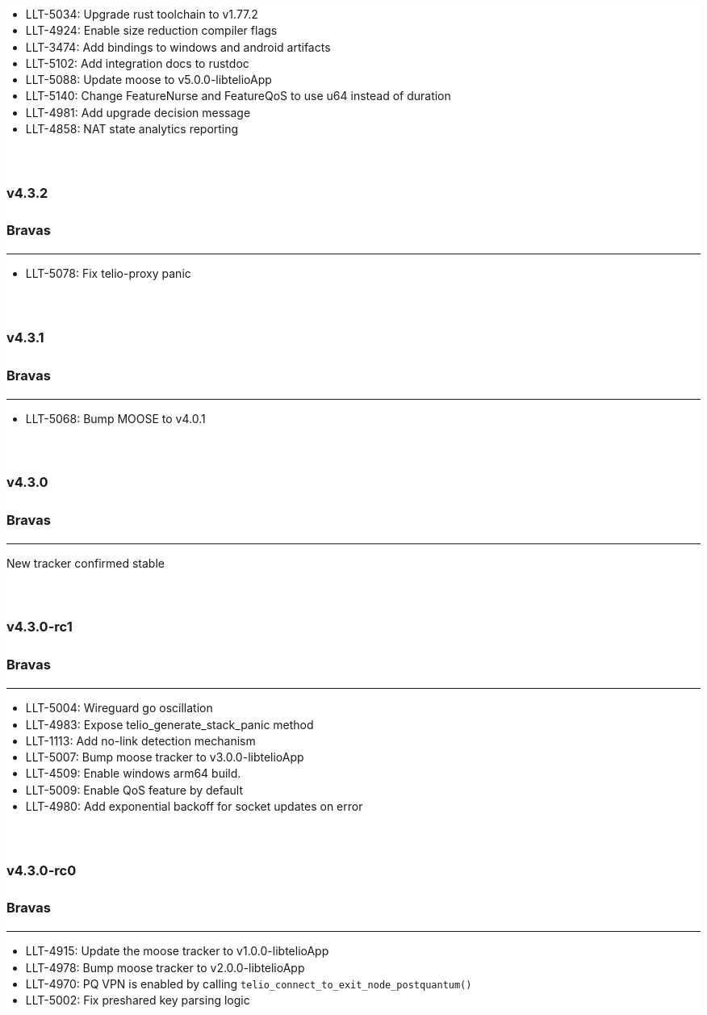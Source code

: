 * LLT-5034: Upgrade rust toolchain to v1.77.2
* LLT-4924: Enable size reduction compiler flags
* LLT-3474: Add bindings to windows and android artifacts
* LLT-5102: Add integration docs to rustdoc
* LLT-5088: Update moose to v5.0.0-libtelioApp
* LLT-5140: Change FeatureNurse and FeatureQoS to use u64 instead of duration
* LLT-4981: Add upgrade decision message
* LLT-4858: NAT state analytics reporting

<br>

### v4.3.2
### **Bravas**
---
* LLT-5078: Fix telio-proxy panic

<br>

### v4.3.1
### **Bravas**
---
* LLT-5068: Bump MOOSE to v4.0.1

<br>

### v4.3.0
### **Bravas**
---

New tracker confirmed stable

<br>

### v4.3.0-rc1
### **Bravas**
---
* LLT-5004: Wireguard go oscillation
* LLT-4983: Expose telio_generate_stack_panic method
* LLT-1113: Add no-link detection mechanism
* LLT-5007: Bump moose tracker to v3.0.0-libtelioApp
* LLT-4509: Enable windows arm64 build.
* LLT-5009: Enable QoS feature by default
* LLT-4980: Add exponential backoff for socket updates on error

<br>

### v4.3.0-rc0
### **Bravas**
---
* LLT-4915: Update the moose tracker to v1.0.0-libtelioApp
* LLT-4978: Bump moose tracker to v2.0.0-libtelioApp
* LLT-4970: PQ VPN is enabled by calling `telio_connect_to_exit_node_postquantum()`
* LLT-5002: Fix preshared key parsing logic
